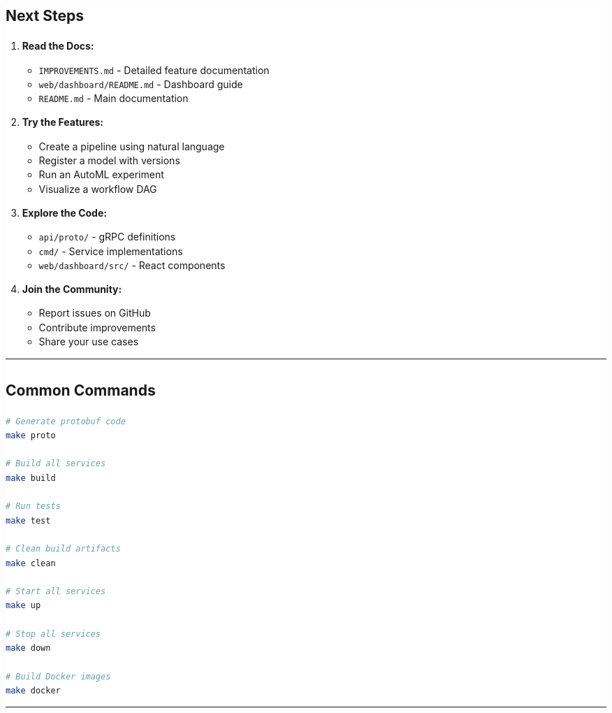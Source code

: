 
## Next Steps

1. **Read the Docs:**

   - `IMPROVEMENTS.md` - Detailed feature documentation
   - `web/dashboard/README.md` - Dashboard guide
   - `README.md` - Main documentation

2. **Try the Features:**

   - Create a pipeline using natural language
   - Register a model with versions
   - Run an AutoML experiment
   - Visualize a workflow DAG

3. **Explore the Code:**

   - `api/proto/` - gRPC definitions
   - `cmd/` - Service implementations
   - `web/dashboard/src/` - React components

4. **Join the Community:**
   - Report issues on GitHub
   - Contribute improvements
   - Share your use cases

---

## Common Commands

```bash
# Generate protobuf code
make proto

# Build all services
make build

# Run tests
make test

# Clean build artifacts
make clean

# Start all services
make up

# Stop all services
make down

# Build Docker images
make docker
```

---